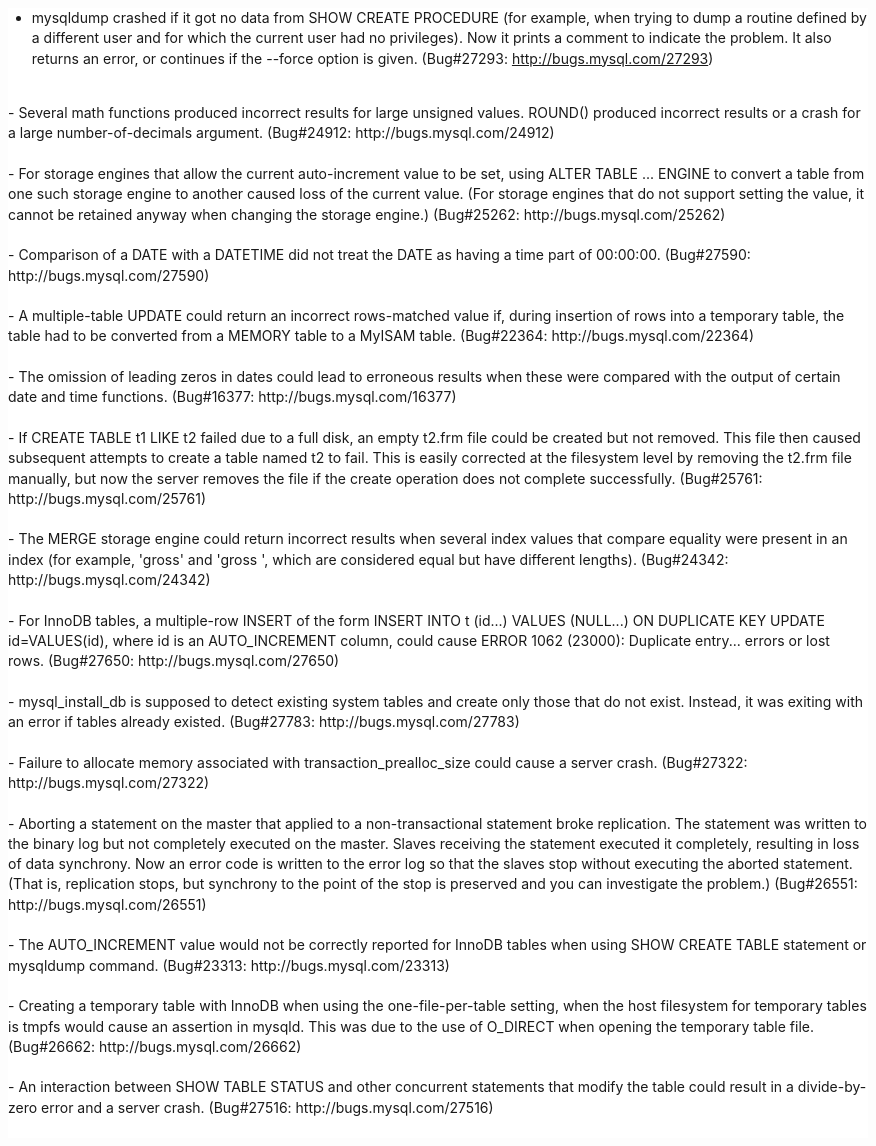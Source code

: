  - mysqldump crashed if it got no data from SHOW CREATE PROCEDURE (for example, when trying to dump a routine defined by a different user and for which the current user had no privileges). Now it prints a comment to indicate the problem. It also returns an error, or continues if the --force option is given. (Bug#27293: http://bugs.mysql.com/27293)<br>
<br>
 - Several math functions produced incorrect results for large unsigned values. ROUND() produced incorrect results or a crash for a large number-of-decimals argument. (Bug#24912: http://bugs.mysql.com/24912)<br>
<br>
 - For storage engines that allow the current auto-increment value to be set, using ALTER TABLE ... ENGINE to convert a table from one such storage engine to another caused loss of the current value. (For storage engines that do not support setting the value, it cannot be retained anyway when changing the storage engine.) (Bug#25262: http://bugs.mysql.com/25262)<br>
<br>
 - Comparison of a DATE with a DATETIME did not treat the DATE as having a time part of 00:00:00. (Bug#27590: http://bugs.mysql.com/27590)<br>
<br>
 - A multiple-table UPDATE could return an incorrect rows-matched value if, during insertion of rows into a temporary table, the table had to be converted from a MEMORY table to a MyISAM table. (Bug#22364: http://bugs.mysql.com/22364)<br>
<br>
 - The omission of leading zeros in dates could lead to erroneous results when these were compared with the output of certain date and time functions. (Bug#16377: http://bugs.mysql.com/16377)<br>
<br>
 - If CREATE TABLE t1 LIKE t2 failed due to a full disk, an empty t2.frm file could be created but not removed. This file then caused subsequent attempts to create a table named t2 to fail. This is easily corrected at the filesystem level by removing the t2.frm file manually, but now the server removes the file if the create operation does not complete successfully. (Bug#25761: http://bugs.mysql.com/25761)<br>
<br>
 - The MERGE storage engine could return incorrect results when several index values that compare equality were present in an index (for example, 'gross' and 'gross ', which are considered equal but have different lengths). (Bug#24342: http://bugs.mysql.com/24342)<br>
<br>
 - For InnoDB tables, a multiple-row INSERT of the form INSERT INTO t (id...) VALUES (NULL...) ON DUPLICATE KEY UPDATE id=VALUES(id), where id is an AUTO_INCREMENT column, could cause ERROR 1062 (23000): Duplicate entry... errors or lost rows. (Bug#27650: http://bugs.mysql.com/27650)<br>
<br>
 - mysql_install_db is supposed to detect existing system tables and create only those that do not exist. Instead, it was exiting with an error if tables already existed. (Bug#27783: http://bugs.mysql.com/27783)<br>
<br>
 - Failure to allocate memory associated with transaction_prealloc_size could cause a server crash. (Bug#27322: http://bugs.mysql.com/27322)<br>
<br>
 - Aborting a statement on the master that applied to a non-transactional statement broke replication. The statement was written to the binary log but not completely executed on the master. Slaves receiving the statement executed it completely, resulting in loss of data synchrony. Now an error code is written to the error log so that the slaves stop without executing the aborted statement. (That is, replication stops, but synchrony to the point of the stop is preserved and you can investigate the problem.) (Bug#26551: http://bugs.mysql.com/26551)<br>
<br>
 - The AUTO_INCREMENT value would not be correctly reported for InnoDB tables when using SHOW CREATE TABLE statement or mysqldump command. (Bug#23313: http://bugs.mysql.com/23313)<br>
<br>
 - Creating a temporary table with InnoDB when using the one-file-per-table setting, when the host filesystem for temporary tables is tmpfs would cause an assertion in mysqld. This was due to the use of O_DIRECT when opening the temporary table file. (Bug#26662: http://bugs.mysql.com/26662)<br>
<br>
 - An interaction between SHOW TABLE STATUS and other concurrent statements that modify the table could result in a divide-by-zero error and a server crash. (Bug#27516: http://bugs.mysql.com/27516)<br>
<br>